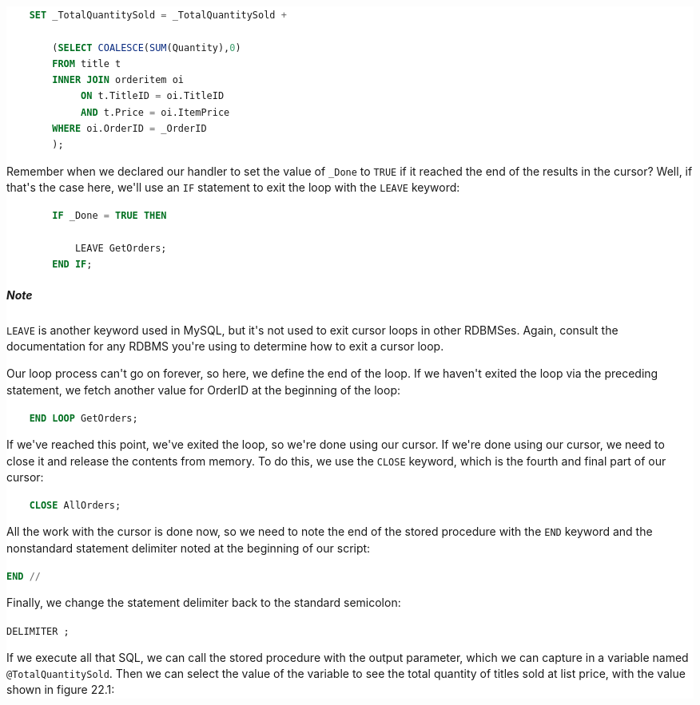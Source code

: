 ```sql
    SET _TotalQuantitySold = _TotalQuantitySold +

        (SELECT COALESCE(SUM(Quantity),0)
        FROM title t
        INNER JOIN orderitem oi
             ON t.TitleID = oi.TitleID
             AND t.Price = oi.ItemPrice
        WHERE oi.OrderID = _OrderID
        );
```

Remember when we declared our handler to set the value of `_Done` to `TRUE` if it reached the end of the results in the cursor? Well, if that's the case here, we'll use an `IF` statement to exit the loop with the `LEAVE` keyword:

```sql
        IF _Done = TRUE THEN

            LEAVE GetOrders;
        END IF;
```

##### Note

`LEAVE` is another keyword used in MySQL, but it's not used to exit cursor loops in other RDBMSes. Again, consult the documentation for any RDBMS you're using to determine how to exit a cursor loop.

Our loop process can't go on forever, so here, we define the end of the loop. If we haven't exited the loop via the preceding statement, we fetch another value for OrderID at the beginning of the loop:

```sql
    END LOOP GetOrders;
```

If we've reached this point, we've exited the loop, so we're done using our cursor. If we're done using our cursor, we need to close it and release the contents from memory. To do this, we use the `CLOSE` keyword, which is the fourth and final part of our cursor:

```sql
    CLOSE AllOrders;
```

All the work with the cursor is done now, so we need to note the end of the stored procedure with the `END` keyword and the nonstandard statement delimiter noted at the beginning of our script:

```sql
END //
```

Finally, we change the statement delimiter back to the standard semicolon:

```sql
DELIMITER ;
```

If we execute all that SQL, we can call the stored procedure with the output parameter, which we can capture in a variable named `@TotalQuantitySold`. Then we can select the value of the variable to see the total quantity of titles sold at list price, with the value shown in figure 22.1:
